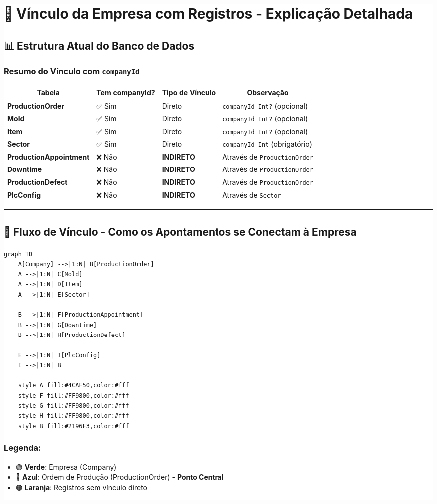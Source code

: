 # 🏢 Vínculo da Empresa com Registros - Explicação Detalhada

## 📊 Estrutura Atual do Banco de Dados

### Resumo do Vínculo com `companyId`

| Tabela | Tem companyId? | Tipo de Vínculo | Observação |
|--------|---------------|-----------------|------------|
| **ProductionOrder** | ✅ Sim | Direto | `companyId Int?` (opcional) |
| **Mold** | ✅ Sim | Direto | `companyId Int?` (opcional) |
| **Item** | ✅ Sim | Direto | `companyId Int?` (opcional) |
| **Sector** | ✅ Sim | Direto | `companyId Int` (obrigatório) |
| **ProductionAppointment** | ❌ Não | **INDIRETO** | Através de `ProductionOrder` |
| **Downtime** | ❌ Não | **INDIRETO** | Através de `ProductionOrder` |
| **ProductionDefect** | ❌ Não | **INDIRETO** | Através de `ProductionOrder` |
| **PlcConfig** | ❌ Não | **INDIRETO** | Através de `Sector` |

---

## 🔗 Fluxo de Vínculo - Como os Apontamentos se Conectam à Empresa

```mermaid
graph TD
    A[Company] -->|1:N| B[ProductionOrder]
    A -->|1:N| C[Mold]
    A -->|1:N| D[Item]
    A -->|1:N| E[Sector]
    
    B -->|1:N| F[ProductionAppointment]
    B -->|1:N| G[Downtime]
    B -->|1:N| H[ProductionDefect]
    
    E -->|1:N| I[PlcConfig]
    I -->|1:N| B
    
    style A fill:#4CAF50,color:#fff
    style F fill:#FF9800,color:#fff
    style G fill:#FF9800,color:#fff
    style H fill:#FF9800,color:#fff
    style B fill:#2196F3,color:#fff
```

### Legenda:
- 🟢 **Verde**: Empresa (Company)
- 🔵 **Azul**: Ordem de Produção (ProductionOrder) - **Ponto Central**
- 🟠 **Laranja**: Registros sem vínculo direto

---